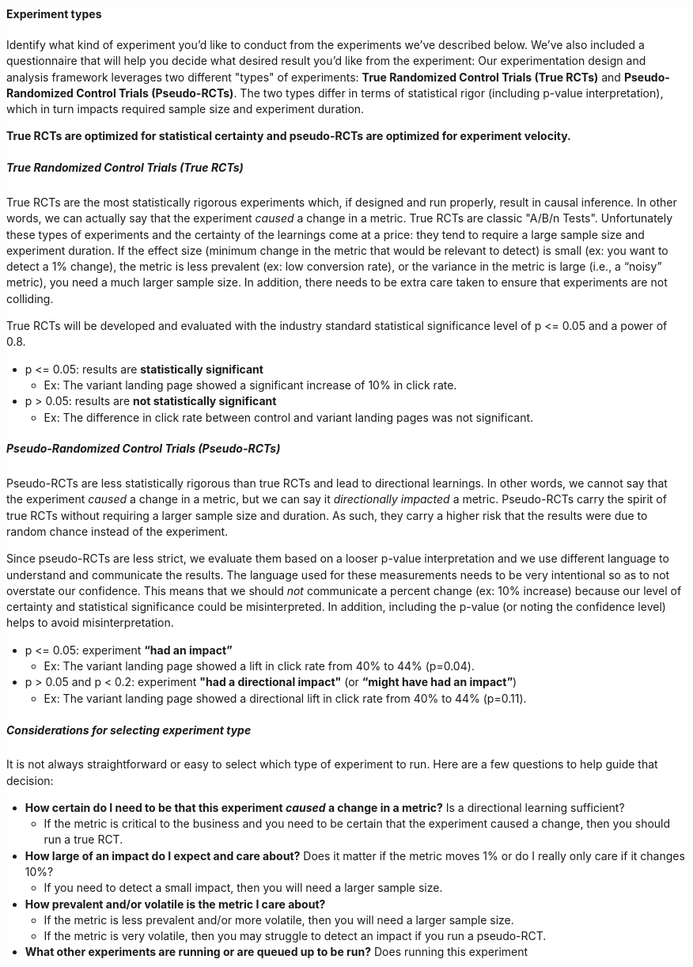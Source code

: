 #### Experiment types

Identify what kind of experiment you’d like to conduct from the experiments we’ve described below. We’ve also included a questionnaire that will help you decide what desired result you’d like from the experiment: Our experimentation design and analysis framework leverages two different "types" of experiments: **True Randomized Control Trials (True RCTs)** and **Pseudo-Randomized Control Trials (Pseudo-RCTs)**. The two types differ in terms of statistical rigor (including p-value interpretation), which in turn impacts required sample size and experiment duration.

**True RCTs are optimized for statistical certainty and pseudo-RCTs are optimized for experiment
velocity.**

##### True Randomized Control Trials (True RCTs)

True RCTs are the most statistically rigorous experiments which, if designed and run properly, result
in causal inference. In other words, we can actually say that the experiment *caused* a change
in a metric. True RCTs are classic "A/B/n Tests". Unfortunately these types of experiments and the
certainty of the learnings come at a price: they tend to require a large sample size and experiment
duration. If the effect size (minimum change in the metric that would be relevant to detect) is
small (ex: you want to detect a 1% change), the metric is less prevalent (ex: low conversion rate),
or the variance in the metric is large (i.e., a “noisy” metric), you need a much larger sample
size. In addition, there needs to be extra care taken to ensure that experiments are not colliding.

True RCTs will be developed and evaluated with the industry standard statistical significance level
of p <= 0.05 and a power of 0.8.
- p <= 0.05: results are **statistically significant**
  - Ex: The variant landing page showed a significant increase of 10% in click rate.
- p > 0.05: results are **not statistically significant**
  - Ex: The difference in click rate between control and variant landing pages was not significant.

##### Pseudo-Randomized Control Trials (Pseudo-RCTs)

Pseudo-RCTs are less statistically rigorous than true RCTs and lead to directional learnings. In
other words, we cannot say that the experiment *caused* a change in a metric, but we can say
it *directionally impacted* a metric. Pseudo-RCTs carry the spirit of true RCTs without
requiring a larger sample size and duration. As such, they carry a higher risk that the results
were due to random chance instead of the experiment.

Since pseudo-RCTs are less strict, we evaluate them based on a looser p-value interpretation
and we use different language to understand and communicate the results. The language used for
these measurements needs to be very intentional so as to not overstate our confidence. This
means that we should *not* communicate a percent change (ex: 10% increase) because our level of
certainty and statistical significance could be misinterpreted. In addition, including the p-value
(or noting the confidence level) helps to avoid misinterpretation.
- p <= 0.05: experiment **“had an impact”**
  - Ex: The variant landing page showed a lift in click rate from 40% to 44% (p=0.04).
- p > 0.05 and p < 0.2: experiment **"had a directional impact"** (or **“might have had an impact”**)
  - Ex: The variant landing page showed a directional lift in click rate from 40% to 44% (p=0.11).

##### Considerations for selecting experiment type

It is not always straightforward or easy to select which type of experiment to run. Here are a
few questions to help guide that decision:
- **How certain do I need to be that this experiment *caused* a change in a metric?** Is a
directional learning sufficient?
  - If the metric is critical to the business and you need to be certain that the experiment
  caused a change, then you should run a true RCT.
- **How large of an impact do I expect and care about?** Does it matter if the metric moves 1%
or do I really only care if it changes 10%?
  - If you need to detect a small impact, then you will need a larger sample size.
- **How prevalent and/or volatile is the metric I care about?**
  - If the metric is less prevalent and/or more volatile, then you will need a larger sample size.
  - If the metric is very volatile, then you may struggle to detect an impact if you run a pseudo-RCT.
- **What other experiments are running or are queued up to be run?** Does running this experiment